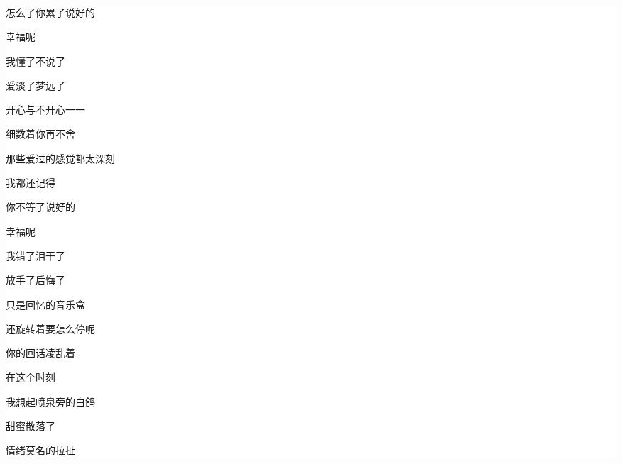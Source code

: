 



怎么了你累了说好的


幸福呢


我懂了不说了


爱淡了梦远了


开心与不开心一一


细数着你再不舍


那些爱过的感觉都太深刻


我都还记得


你不等了说好的


幸福呢


我错了泪干了


放手了后悔了


只是回忆的音乐盒


还旋转着要怎么停呢





你的回话凌乱着





在这个时刻





我想起喷泉旁的白鸽





甜蜜散落了





情绪莫名的拉扯


